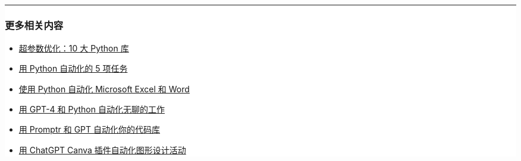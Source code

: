 * * *

### 更多相关内容

+   [超参数优化：10 大 Python 库](https://www.kdnuggets.com/2023/01/hyperparameter-optimization-10-top-python-libraries.html)

+   [用 Python 自动化的 5 项任务](https://www.kdnuggets.com/2021/06/5-tasks-automate-python.html)

+   [使用 Python 自动化 Microsoft Excel 和 Word](https://www.kdnuggets.com/2021/08/automate-microsoft-excel-word-python.html)

+   [用 GPT-4 和 Python 自动化无聊的工作](https://www.kdnuggets.com/2023/03/automate-boring-stuff-chatgpt-python.html)

+   [用 Promptr 和 GPT 自动化你的代码库](https://www.kdnuggets.com/2023/04/automate-codebase-promptr-gpt.html)

+   [用 ChatGPT Canva 插件自动化图形设计活动](https://www.kdnuggets.com/automate-graphic-design-activity-with-chatgpt-canva-plugin)
